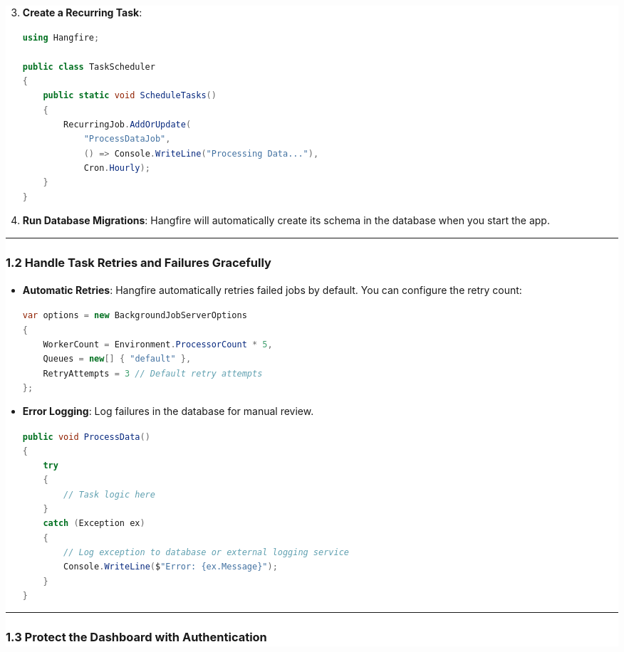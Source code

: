 3. **Create a Recurring Task**:
   ```csharp
   using Hangfire;

   public class TaskScheduler
   {
       public static void ScheduleTasks()
       {
           RecurringJob.AddOrUpdate(
               "ProcessDataJob",
               () => Console.WriteLine("Processing Data..."),
               Cron.Hourly);
       }
   }
   ```

4. **Run Database Migrations**:
   Hangfire will automatically create its schema in the database when you start the app.

---

### **1.2 Handle Task Retries and Failures Gracefully**

- **Automatic Retries**: Hangfire automatically retries failed jobs by default. You can configure the retry count:
  ```csharp
  var options = new BackgroundJobServerOptions
  {
      WorkerCount = Environment.ProcessorCount * 5,
      Queues = new[] { "default" },
      RetryAttempts = 3 // Default retry attempts
  };
  ```

- **Error Logging**: Log failures in the database for manual review.
  ```csharp
  public void ProcessData()
  {
      try
      {
          // Task logic here
      }
      catch (Exception ex)
      {
          // Log exception to database or external logging service
          Console.WriteLine($"Error: {ex.Message}");
      }
  }
  ```

---

### **1.3 Protect the Dashboard with Authentication**
